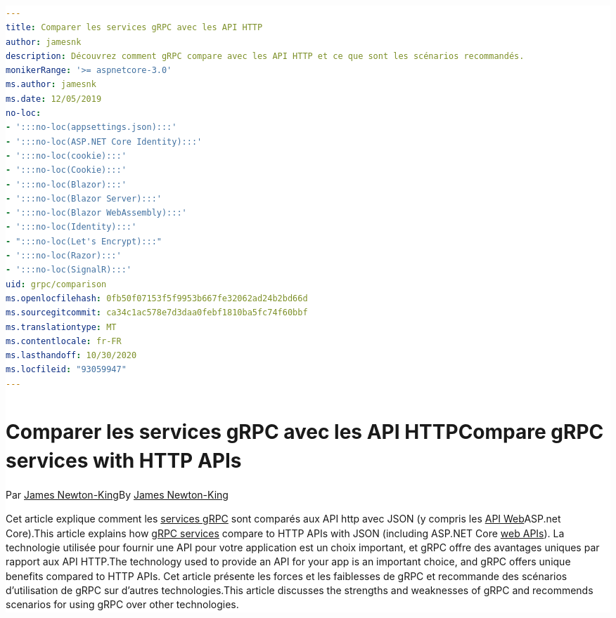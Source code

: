 ```yaml
---
title: Comparer les services gRPC avec les API HTTP
author: jamesnk
description: Découvrez comment gRPC compare avec les API HTTP et ce que sont les scénarios recommandés.
monikerRange: '>= aspnetcore-3.0'
ms.author: jamesnk
ms.date: 12/05/2019
no-loc:
- ':::no-loc(appsettings.json):::'
- ':::no-loc(ASP.NET Core Identity):::'
- ':::no-loc(cookie):::'
- ':::no-loc(Cookie):::'
- ':::no-loc(Blazor):::'
- ':::no-loc(Blazor Server):::'
- ':::no-loc(Blazor WebAssembly):::'
- ':::no-loc(Identity):::'
- ":::no-loc(Let's Encrypt):::"
- ':::no-loc(Razor):::'
- ':::no-loc(SignalR):::'
uid: grpc/comparison
ms.openlocfilehash: 0fb50f07153f5f9953b667fe32062ad24b2bd66d
ms.sourcegitcommit: ca34c1ac578e7d3daa0febf1810ba5fc74f60bbf
ms.translationtype: MT
ms.contentlocale: fr-FR
ms.lasthandoff: 10/30/2020
ms.locfileid: "93059947"
---
```

# <a name="compare-grpc-services-with-http-apis"></a><span data-ttu-id="3b3d3-103">Comparer les services gRPC avec les API HTTP</span><span class="sxs-lookup"><span data-stu-id="3b3d3-103">Compare gRPC services with HTTP APIs</span></span>

<span data-ttu-id="3b3d3-104">Par [James Newton-King](https://twitter.com/jamesnk)</span><span class="sxs-lookup"><span data-stu-id="3b3d3-104">By [James Newton-King](https://twitter.com/jamesnk)</span></span>

<span data-ttu-id="3b3d3-105">Cet article explique comment les [services gRPC](https://grpc.io/docs/guides/) sont comparés aux API http avec JSON (y compris les [API Web](xref:web-api/index)ASP.net Core).</span><span class="sxs-lookup"><span data-stu-id="3b3d3-105">This article explains how [gRPC services](https://grpc.io/docs/guides/) compare to HTTP APIs with JSON (including ASP.NET Core [web APIs](xref:web-api/index)).</span></span> <span data-ttu-id="3b3d3-106">La technologie utilisée pour fournir une API pour votre application est un choix important, et gRPC offre des avantages uniques par rapport aux API HTTP.</span><span class="sxs-lookup"><span data-stu-id="3b3d3-106">The technology used to provide an API for your app is an important choice, and gRPC offers unique benefits compared to HTTP APIs.</span></span> <span data-ttu-id="3b3d3-107">Cet article présente les forces et les faiblesses de gRPC et recommande des scénarios d’utilisation de gRPC sur d’autres technologies.</span><span class="sxs-lookup"><span data-stu-id="3b3d3-107">This article discusses the strengths and weaknesses of gRPC and recommends scenarios for using gRPC over other technologies.</span></span>
